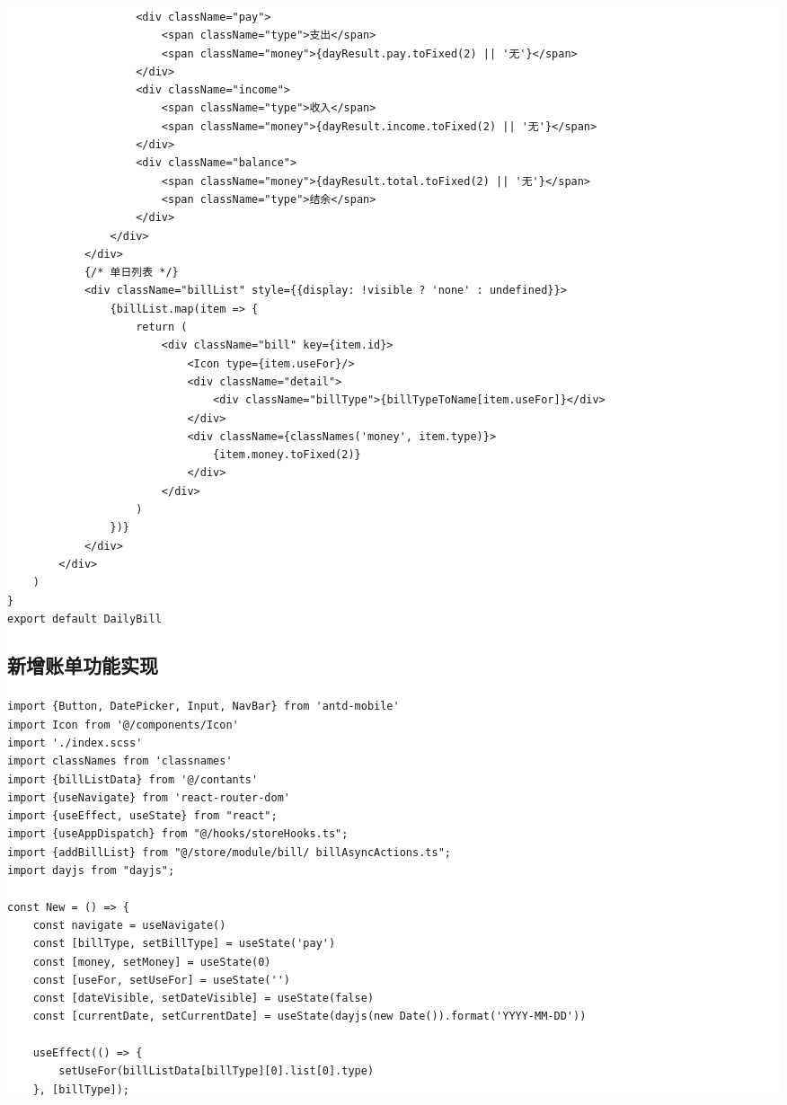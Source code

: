 ```tsx
                    <div className="pay">
                        <span className="type">支出</span>
                        <span className="money">{dayResult.pay.toFixed(2) || '无'}</span>
                    </div>
                    <div className="income">
                        <span className="type">收入</span>
                        <span className="money">{dayResult.income.toFixed(2) || '无'}</span>
                    </div>
                    <div className="balance">
                        <span className="money">{dayResult.total.toFixed(2) || '无'}</span>
                        <span className="type">结余</span>
                    </div>
                </div>
            </div>
            {/* 单日列表 */}
            <div className="billList" style={{display: !visible ? 'none' : undefined}}>
                {billList.map(item => {
                    return (
                        <div className="bill" key={item.id}>
                            <Icon type={item.useFor}/>
                            <div className="detail">
                                <div className="billType">{billTypeToName[item.useFor]}</div>
                            </div>
                            <div className={classNames('money', item.type)}>
                                {item.money.toFixed(2)}
                            </div>
                        </div>
                    )
                })}
            </div>
        </div>
    )
}
export default DailyBill

```

## 新增账单功能实现

```tsx
import {Button, DatePicker, Input, NavBar} from 'antd-mobile'
import Icon from '@/components/Icon'
import './index.scss'
import classNames from 'classnames'
import {billListData} from '@/contants'
import {useNavigate} from 'react-router-dom'
import {useEffect, useState} from "react";
import {useAppDispatch} from "@/hooks/storeHooks.ts";
import {addBillList} from "@/store/module/bill/ billAsyncActions.ts";
import dayjs from "dayjs";

const New = () => {
    const navigate = useNavigate()
    const [billType, setBillType] = useState('pay')
    const [money, setMoney] = useState(0)
    const [useFor, setUseFor] = useState('')
    const [dateVisible, setDateVisible] = useState(false)
    const [currentDate, setCurrentDate] = useState(dayjs(new Date()).format('YYYY-MM-DD'))

    useEffect(() => {
        setUseFor(billListData[billType][0].list[0].type)
    }, [billType]);

```